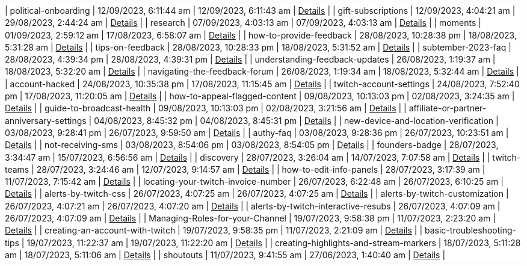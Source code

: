 | political-onboarding                                          | 12/09/2023, 6:11:44 am  | 12/09/2023, 6:11:43 am  | [Details](#political-onboarding)                                           |
| gift-subscriptions                                            | 12/09/2023, 4:04:21 am  | 29/08/2023, 2:44:24 am  | [Details](#gift-subscriptions)                                             |
| research                                                      | 07/09/2023, 4:03:13 am  | 07/09/2023, 4:03:13 am  | [Details](#research)                                                       |
| moments                                                       | 01/09/2023, 2:59:12 am  | 17/08/2023, 6:58:07 am  | [Details](#moments)                                                        |
| how-to-provide-feedback                                       | 28/08/2023, 10:28:38 pm | 18/08/2023, 5:31:28 am  | [Details](#how-to-provide-feedback)                                        |
| tips-on-feedback                                              | 28/08/2023, 10:28:33 pm | 18/08/2023, 5:31:52 am  | [Details](#tips-on-feedback)                                               |
| subtember-2023-faq                                            | 28/08/2023, 4:39:34 pm  | 28/08/2023, 4:39:31 pm  | [Details](#subtember-2023-faq)                                             |
| understanding-feedback-updates                                | 26/08/2023, 1:19:37 am  | 18/08/2023, 5:32:20 am  | [Details](#understanding-feedback-updates)                                 |
| navigating-the-feedback-forum                                 | 26/08/2023, 1:19:34 am  | 18/08/2023, 5:32:44 am  | [Details](#navigating-the-feedback-forum)                                  |
| account-hacked                                                | 24/08/2023, 10:35:38 pm | 17/08/2023, 11:15:45 am | [Details](#account-hacked)                                                 |
| twitch-account-settings                                       | 24/08/2023, 7:52:40 pm  | 17/08/2023, 11:20:05 am | [Details](#twitch-account-settings)                                        |
| how-to-appeal-flagged-content                                 | 09/08/2023, 10:13:03 pm | 02/08/2023, 3:24:35 am  | [Details](#how-to-appeal-flagged-content)                                  |
| guide-to-broadcast-health                                     | 09/08/2023, 10:13:03 pm | 02/08/2023, 3:21:56 am  | [Details](#guide-to-broadcast-health)                                      |
| affiliate-or-partner-anniversary-settings                     | 04/08/2023, 8:45:32 pm  | 04/08/2023, 8:45:31 pm  | [Details](#affiliate-or-partner-anniversary-settings)                      |
| new-device-and-location-verification                          | 03/08/2023, 9:28:41 pm  | 26/07/2023, 9:59:50 am  | [Details](#new-device-and-location-verification)                           |
| authy-faq                                                     | 03/08/2023, 9:28:36 pm  | 26/07/2023, 10:23:51 am | [Details](#authy-faq)                                                      |
| not-receiving-sms                                             | 03/08/2023, 8:54:06 pm  | 03/08/2023, 8:54:05 pm  | [Details](#not-receiving-sms)                                              |
| founders-badge                                                | 28/07/2023, 3:34:47 am  | 15/07/2023, 6:56:56 am  | [Details](#founders-badge)                                                 |
| discovery                                                     | 28/07/2023, 3:26:04 am  | 14/07/2023, 7:07:58 am  | [Details](#discovery)                                                      |
| twitch-teams                                                  | 28/07/2023, 3:24:46 am  | 12/07/2023, 9:14:57 am  | [Details](#twitch-teams)                                                   |
| how-to-edit-info-panels                                       | 28/07/2023, 3:17:39 am  | 11/07/2023, 7:15:42 am  | [Details](#how-to-edit-info-panels)                                        |
| locating-your-twitch-invoice-number                           | 26/07/2023, 6:22:48 am  | 26/07/2023, 6:10:25 am  | [Details](#locating-your-twitch-invoice-number)                            |
| alerts-by-twitch-css                                          | 26/07/2023, 4:07:25 am  | 26/07/2023, 4:07:25 am  | [Details](#alerts-by-twitch-css)                                           |
| alerts-by-twitch-customization                                | 26/07/2023, 4:07:21 am  | 26/07/2023, 4:07:20 am  | [Details](#alerts-by-twitch-customization)                                 |
| alerts-by-twitch-interactive-resubs                           | 26/07/2023, 4:07:09 am  | 26/07/2023, 4:07:09 am  | [Details](#alerts-by-twitch-interactive-resubs)                            |
| Managing-Roles-for-your-Channel                               | 19/07/2023, 9:58:38 pm  | 11/07/2023, 2:23:20 am  | [Details](#managing-roles-for-your-channel)                                |
| creating-an-account-with-twitch                               | 19/07/2023, 9:58:35 pm  | 11/07/2023, 2:21:09 am  | [Details](#creating-an-account-with-twitch)                                |
| basic-troubleshooting-tips                                    | 19/07/2023, 11:22:37 am | 19/07/2023, 11:22:20 am | [Details](#basic-troubleshooting-tips)                                     |
| creating-highlights-and-stream-markers                        | 18/07/2023, 5:11:28 am  | 18/07/2023, 5:11:06 am  | [Details](#creating-highlights-and-stream-markers)                         |
| shoutouts                                                     | 11/07/2023, 9:41:55 am  | 27/06/2023, 1:40:40 am  | [Details](#shoutouts)                                                      |